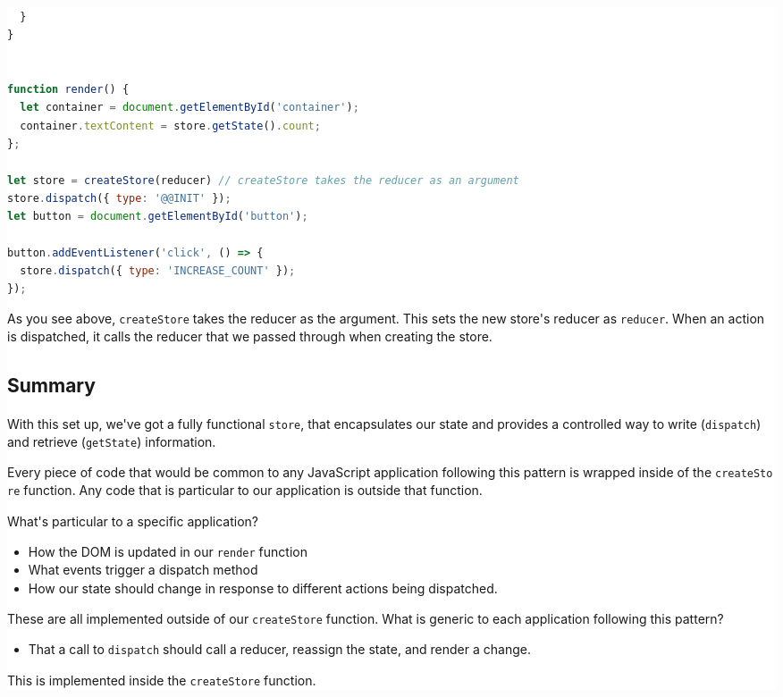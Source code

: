 ```javascript
  }
}


function render() {
  let container = document.getElementById('container');
  container.textContent = store.getState().count;
};

let store = createStore(reducer) // createStore takes the reducer as an argument
store.dispatch({ type: '@@INIT' });
let button = document.getElementById('button');

button.addEventListener('click', () => {
  store.dispatch({ type: 'INCREASE_COUNT' });
});
```

As you see above, `createStore` takes the reducer as the argument. This sets the
new store's reducer as `reducer`. When an action is dispatched, it calls the
reducer that we passed through when creating the store.

## Summary

With this set up, we've got a fully functional `store`, that encapsulates our
state and provides a controlled way to write (`dispatch`) and retrieve
(`getState`) information.  

Every piece of code that would be common to any JavaScript application following
this pattern is wrapped inside of the `createStore` function. Any code that is
particular to our application is outside that function.

What's particular to a specific application?

* How the DOM is updated in our `render` function
* What events trigger a dispatch method
* How our state should change in response to different actions being dispatched.  

These are all implemented outside of our `createStore` function. What is generic
to each application following this pattern?

* That a call to `dispatch` should call a reducer, reassign the state, and render a change.

This is implemented inside the `createStore` function.
